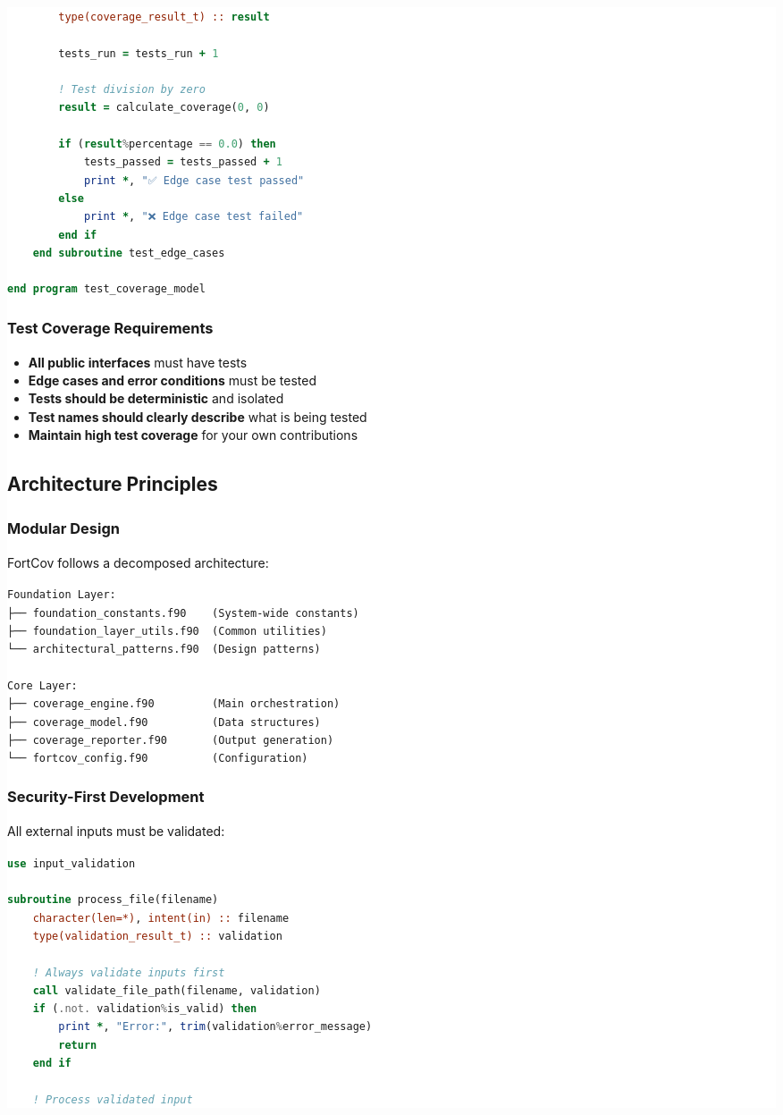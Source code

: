 ```fortran
        type(coverage_result_t) :: result
        
        tests_run = tests_run + 1
        
        ! Test division by zero
        result = calculate_coverage(0, 0)
        
        if (result%percentage == 0.0) then
            tests_passed = tests_passed + 1
            print *, "✅ Edge case test passed"
        else
            print *, "❌ Edge case test failed"
        end if
    end subroutine test_edge_cases
    
end program test_coverage_model
```

### Test Coverage Requirements

- **All public interfaces** must have tests
- **Edge cases and error conditions** must be tested
- **Tests should be deterministic** and isolated
- **Test names should clearly describe** what is being tested
- **Maintain high test coverage** for your own contributions

## Architecture Principles

### Modular Design

FortCov follows a decomposed architecture:

```
Foundation Layer:
├── foundation_constants.f90    (System-wide constants)
├── foundation_layer_utils.f90  (Common utilities)
└── architectural_patterns.f90  (Design patterns)

Core Layer:
├── coverage_engine.f90         (Main orchestration)
├── coverage_model.f90          (Data structures)
├── coverage_reporter.f90       (Output generation)
└── fortcov_config.f90          (Configuration)
```

### Security-First Development

All external inputs must be validated:

```fortran
use input_validation

subroutine process_file(filename)
    character(len=*), intent(in) :: filename
    type(validation_result_t) :: validation
    
    ! Always validate inputs first
    call validate_file_path(filename, validation)
    if (.not. validation%is_valid) then
        print *, "Error:", trim(validation%error_message)
        return
    end if
    
    ! Process validated input
```